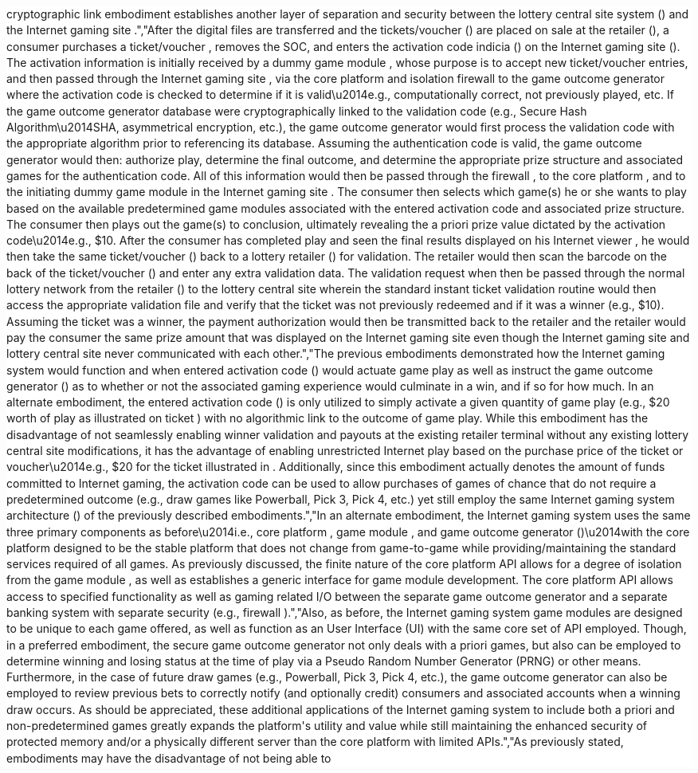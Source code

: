 cryptographic link embodiment establishes another layer of separation and security between the lottery central site system  () and the Internet gaming site .","After the digital files are transferred and the tickets\/voucher  () are placed on sale at the retailer  (), a consumer purchases a ticket\/voucher , removes the SOC, and enters the activation code indicia  () on the Internet gaming site  (). The activation information is initially received by a dummy game module , whose purpose is to accept new ticket\/voucher entries, and then passed through the Internet gaming site , via the core platform  and isolation firewall  to the game outcome generator  where the activation code is checked to determine if it is valid\u2014e.g., computationally correct, not previously played, etc. If the game outcome generator database were cryptographically linked to the validation code (e.g., Secure Hash Algorithm\u2014SHA, asymmetrical encryption, etc.), the game outcome generator  would first process the validation code with the appropriate algorithm prior to referencing its database. Assuming the authentication code is valid, the game outcome generator  would then: authorize play, determine the final outcome, and determine the appropriate prize structure and associated games for the authentication code. All of this information would then be passed through the firewall , to the core platform , and to the initiating dummy game module  in the Internet gaming site . The consumer then selects which game(s) he or she wants to play based on the available predetermined game modules  associated with the entered activation code and associated prize structure. The consumer then plays out the game(s) to conclusion, ultimately revealing the a priori prize value dictated by the activation code\u2014e.g., $10. After the consumer has completed play and seen the final results displayed on his Internet viewer , he would then take the same ticket\/voucher  () back to a lottery retailer  () for validation. The retailer  would then scan the barcode on the back of the ticket\/voucher  () and enter any extra validation data. The validation request when then be passed through the normal lottery network from the retailer  () to the lottery central site  wherein the standard instant ticket validation routine would then access the appropriate validation file and verify that the ticket was not previously redeemed and if it was a winner (e.g., $10). Assuming the ticket was a winner, the payment authorization would then be transmitted back to the retailer  and the retailer would pay the consumer the same prize amount that was displayed on the Internet gaming site  even though the Internet gaming site  and lottery central site never communicated with each other.","The previous embodiments demonstrated how the Internet gaming system  would function and when entered activation code  () would actuate game play as well as instruct the game outcome generator  () as to whether or not the associated gaming experience would culminate in a win, and if so for how much. In an alternate embodiment, the entered activation code  () is only utilized to simply activate a given quantity of game play (e.g., $20 worth of play as illustrated on ticket ) with no algorithmic link to the outcome of game play. While this embodiment has the disadvantage of not seamlessly enabling winner validation and payouts at the existing retailer terminal without any existing lottery central site modifications, it has the advantage of enabling unrestricted Internet play based on the purchase price of the ticket or voucher\u2014e.g., $20 for the ticket illustrated in . Additionally, since this embodiment actually denotes the amount of funds committed to Internet gaming, the activation code  can be used to allow purchases of games of chance that do not require a predetermined outcome (e.g., draw games like Powerball, Pick 3, Pick 4, etc.) yet still employ the same Internet gaming system  architecture () of the previously described embodiments.","In an alternate embodiment, the Internet gaming system  uses the same three primary components as before\u2014i.e., core platform , game module , and game outcome generator  ()\u2014with the core platform  designed to be the stable platform that does not change from game-to-game while providing\/maintaining the standard services required of all games. As previously discussed, the finite nature of the core platform API  allows for a degree of isolation from the game module , as well as establishes a generic interface for game module development. The core platform API  allows access to specified functionality as well as gaming related I\/O between the separate game outcome generator  and a separate banking system  with separate security (e.g., firewall ).","Also, as before, the Internet gaming system  game modules  are designed to be unique to each game offered, as well as function as an User Interface (UI) with the same core set of API  employed. Though, in a preferred embodiment, the secure game outcome generator  not only deals with a priori games, but also can be employed to determine winning and losing status at the time of play via a Pseudo Random Number Generator (PRNG) or other means. Furthermore, in the case of future draw games (e.g., Powerball, Pick 3, Pick 4, etc.), the game outcome generator  can also be employed to review previous bets to correctly notify (and optionally credit) consumers and associated accounts when a winning draw occurs. As should be appreciated, these additional applications of the Internet gaming system  to include both a priori and non-predetermined games greatly expands the platform's utility and value while still maintaining the enhanced security of protected memory and\/or a physically different server than the core platform  with limited APIs.","As previously stated, embodiments may have the disadvantage of not being able to